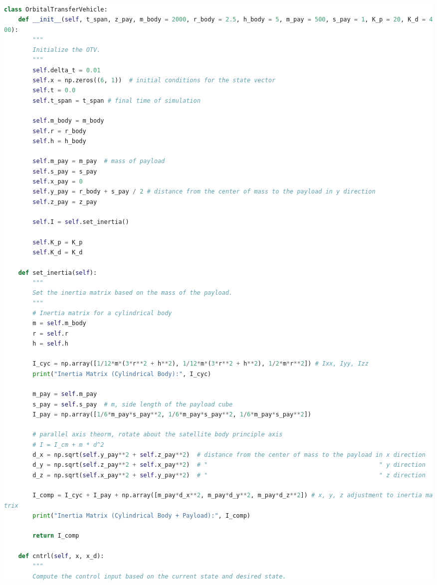 
```python
class OrbitalTransferVehicle:
    def __init__(self, t_span, z_pay, m_body = 2000, r_body = 2.5, h_body = 5, m_pay = 500, s_pay = 1, K_p = 20, K_d = 400):
        """
        Initialize the OTV.
        """
        self.delta_t = 0.01
        self.x = np.zeros((6, 1))  # initial conditions for the state vector
        self.t = 0.0
        self.t_span = t_span # final time of simulation

        self.m_body = m_body
        self.r = r_body
        self.h = h_body

        self.m_pay = m_pay  # mass of payload
        self.s_pay = s_pay
        self.x_pay = 0
        self.y_pay = r_body + s_pay / 2 # distance from the center of mass to the payload in y direction
        self.z_pay = z_pay

        self.I = self.set_inertia()

        self.K_p = K_p
        self.K_d = K_d
    
    def set_inertia(self):
        """
        Set the inertia matrix based on the mass of the payload.
        """
        # Inertia matrix for a cylindrical body
        m = self.m_body
        r = self.r
        h = self.h

        I_cyc = np.array([1/12*m*(3*r**2 + h**2), 1/12*m*(3*r**2 + h**2), 1/2*m*r**2]) # Ixx, Iyy, Izz
        print("Inertia Matrix (Cylindrical Body):", I_cyc)

        m_pay = self.m_pay
        s_pay = self.s_pay  # m, side length of the payload cube
        I_pay = np.array([1/6*m_pay*s_pay**2, 1/6*m_pay*s_pay**2, 1/6*m_pay*s_pay**2])

        # parallel axis theorm, rotate about the satellite body principle axis
        # I = I_cm + m * d^2
        d_x = np.sqrt(self.y_pay**2 + self.z_pay**2)  # distance from the center of mass to the payload in x direction
        d_y = np.sqrt(self.z_pay**2 + self.x_pay**2)  # "                                                " y direction
        d_z = np.sqrt(self.x_pay**2 + self.y_pay**2)  # "                                                " z direction

        I_comp = I_cyc + I_pay + np.array([m_pay*d_x**2, m_pay*d_y**2, m_pay*d_z**2]) # x, y, z adjustment to inertia matrix
        print("Inertia Matrix (Cylindrical Body + Payload):", I_comp)

        return I_comp

    def cntrl(self, x, x_d):
        """
        Compute the control input based on the current state and desired state.
```